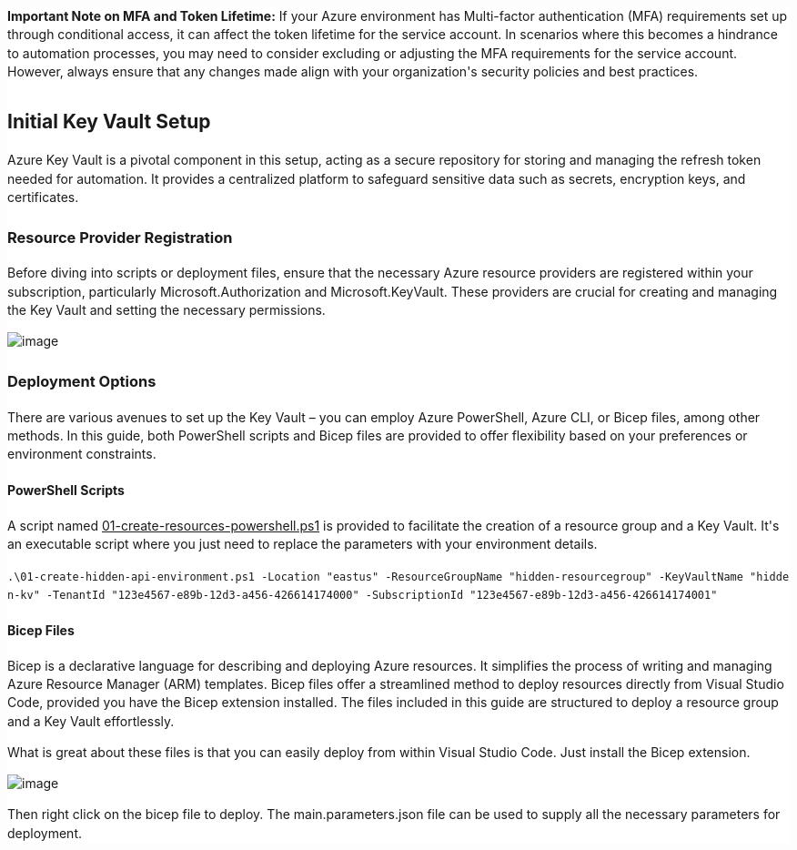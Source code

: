 **Important Note on MFA and Token Lifetime:** If your Azure environment has Multi-factor authentication (MFA) requirements set up through conditional access, it can affect the token lifetime for the service account. In scenarios where this becomes a hindrance to automation processes, you may need to consider excluding or adjusting the MFA requirements for the service account. However, always ensure that any changes made align with your organization's security policies and best practices.

## Initial Key Vault Setup

Azure Key Vault is a pivotal component in this setup, acting as a secure repository for storing and managing the refresh token needed for automation. It provides a centralized platform to safeguard sensitive data such as secrets, encryption keys, and certificates.

### Resource Provider Registration

Before diving into scripts or deployment files, ensure that the necessary Azure resource providers are registered within your subscription, particularly Microsoft.Authorization and Microsoft.KeyVault. These providers are crucial for creating and managing the Key Vault and setting the necessary permissions.

![image](https://github.com/rwilson504/power-automate-azure-portal-hidden-api/assets/7444929/3a9826cb-ecd9-42f8-91d2-df47a48ba54f)

### Deployment Options

There are various avenues to set up the Key Vault – you can employ Azure PowerShell, Azure CLI, or Bicep files, among other methods. In this guide, both PowerShell scripts and Bicep files are provided to offer flexibility based on your preferences or environment constraints.

#### PowerShell Scripts

A script named [01-create-resources-powershell.ps1](https://github.com/rwilson504/power-automate-azure-portal-hidden-api/raw/main/power-platform-solutions/01-create-resources-powershell.ps1) is provided to facilitate the creation of a resource group and a Key Vault. It's an executable script where you just need to replace the parameters with your environment details.

```*.sh-session
.\01-create-hidden-api-environment.ps1 -Location "eastus" -ResourceGroupName "hidden-resourcegroup" -KeyVaultName "hidden-kv" -TenantId "123e4567-e89b-12d3-a456-426614174000" -SubscriptionId "123e4567-e89b-12d3-a456-426614174001"
```

#### Bicep Files

Bicep is a declarative language for describing and deploying Azure resources. It simplifies the process of writing and managing Azure Resource Manager (ARM) templates. Bicep files offer a streamlined method to deploy resources directly from Visual Studio Code, provided you have the Bicep extension installed. The files included in this guide are structured to deploy a resource group and a Key Vault effortlessly.

What is great about these files is that you can easily deploy from within Visual Studio Code.  Just install the Bicep extension.

![image](https://github.com/rwilson504/power-automate-azure-portal-hidden-api/assets/7444929/dbbbe922-8346-4756-94ab-49d5be154186)

Then right click on the bicep file to deploy.  The main.parameters.json file can be used to supply all the necessary parameters for deployment.
